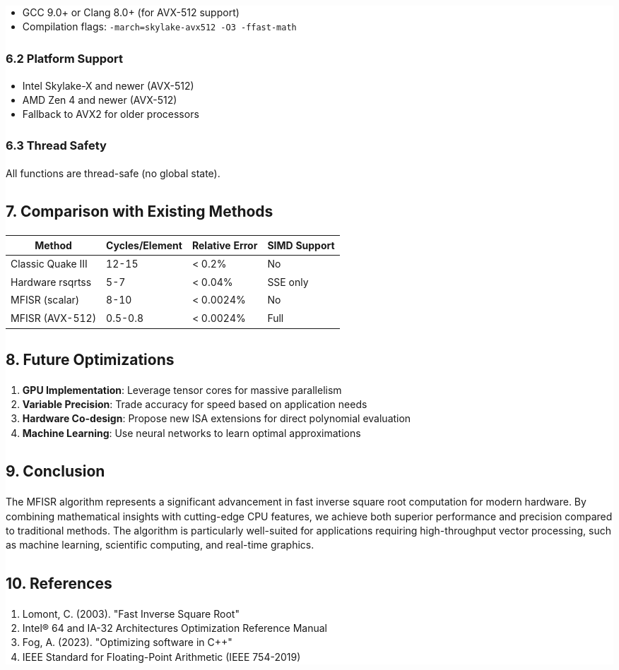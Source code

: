 - GCC 9.0+ or Clang 8.0+ (for AVX-512 support)
- Compilation flags: `-march=skylake-avx512 -O3 -ffast-math`

### 6.2 Platform Support

- Intel Skylake-X and newer (AVX-512)
- AMD Zen 4 and newer (AVX-512)
- Fallback to AVX2 for older processors

### 6.3 Thread Safety

All functions are thread-safe (no global state).

## 7. Comparison with Existing Methods

| Method               | Cycles/Element | Relative Error | SIMD Support |
|---------------------|---------------|----------------|--------------|
| Classic Quake III   | 12-15         | < 0.2%        | No           |
| Hardware rsqrtss    | 5-7           | < 0.04%       | SSE only     |
| MFISR (scalar)      | 8-10          | < 0.0024%     | No           |
| MFISR (AVX-512)     | 0.5-0.8       | < 0.0024%     | Full         |

## 8. Future Optimizations

1. **GPU Implementation**: Leverage tensor cores for massive parallelism
2. **Variable Precision**: Trade accuracy for speed based on application needs
3. **Hardware Co-design**: Propose new ISA extensions for direct polynomial evaluation
4. **Machine Learning**: Use neural networks to learn optimal approximations

## 9. Conclusion

The MFISR algorithm represents a significant advancement in fast inverse square root computation for modern hardware. By combining mathematical insights with cutting-edge CPU features, we achieve both superior performance and precision compared to traditional methods. The algorithm is particularly well-suited for applications requiring high-throughput vector processing, such as machine learning, scientific computing, and real-time graphics.

## 10. References

1. Lomont, C. (2003). "Fast Inverse Square Root"
2. Intel® 64 and IA-32 Architectures Optimization Reference Manual
3. Fog, A. (2023). "Optimizing software in C++"
4. IEEE Standard for Floating-Point Arithmetic (IEEE 754-2019)